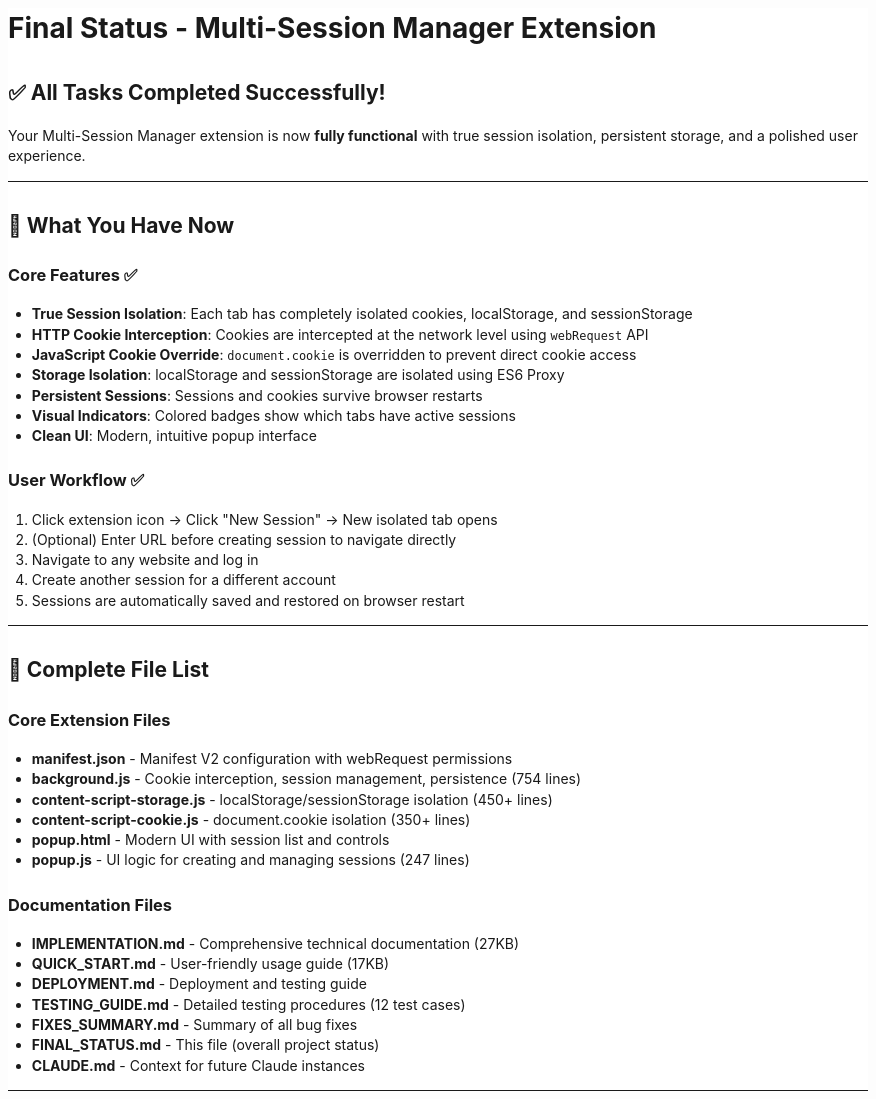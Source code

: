 # Final Status - Multi-Session Manager Extension

## ✅ All Tasks Completed Successfully!

Your Multi-Session Manager extension is now **fully functional** with true session isolation, persistent storage, and a polished user experience.

---

## 🎯 What You Have Now

### Core Features ✅
- **True Session Isolation**: Each tab has completely isolated cookies, localStorage, and sessionStorage
- **HTTP Cookie Interception**: Cookies are intercepted at the network level using `webRequest` API
- **JavaScript Cookie Override**: `document.cookie` is overridden to prevent direct cookie access
- **Storage Isolation**: localStorage and sessionStorage are isolated using ES6 Proxy
- **Persistent Sessions**: Sessions and cookies survive browser restarts
- **Visual Indicators**: Colored badges show which tabs have active sessions
- **Clean UI**: Modern, intuitive popup interface

### User Workflow ✅
1. Click extension icon → Click "New Session" → New isolated tab opens
2. (Optional) Enter URL before creating session to navigate directly
3. Navigate to any website and log in
4. Create another session for a different account
5. Sessions are automatically saved and restored on browser restart

---

## 📁 Complete File List

### Core Extension Files
- **manifest.json** - Manifest V2 configuration with webRequest permissions
- **background.js** - Cookie interception, session management, persistence (754 lines)
- **content-script-storage.js** - localStorage/sessionStorage isolation (450+ lines)
- **content-script-cookie.js** - document.cookie isolation (350+ lines)
- **popup.html** - Modern UI with session list and controls
- **popup.js** - UI logic for creating and managing sessions (247 lines)

### Documentation Files
- **IMPLEMENTATION.md** - Comprehensive technical documentation (27KB)
- **QUICK_START.md** - User-friendly usage guide (17KB)
- **DEPLOYMENT.md** - Deployment and testing guide
- **TESTING_GUIDE.md** - Detailed testing procedures (12 test cases)
- **FIXES_SUMMARY.md** - Summary of all bug fixes
- **FINAL_STATUS.md** - This file (overall project status)
- **CLAUDE.md** - Context for future Claude instances

---